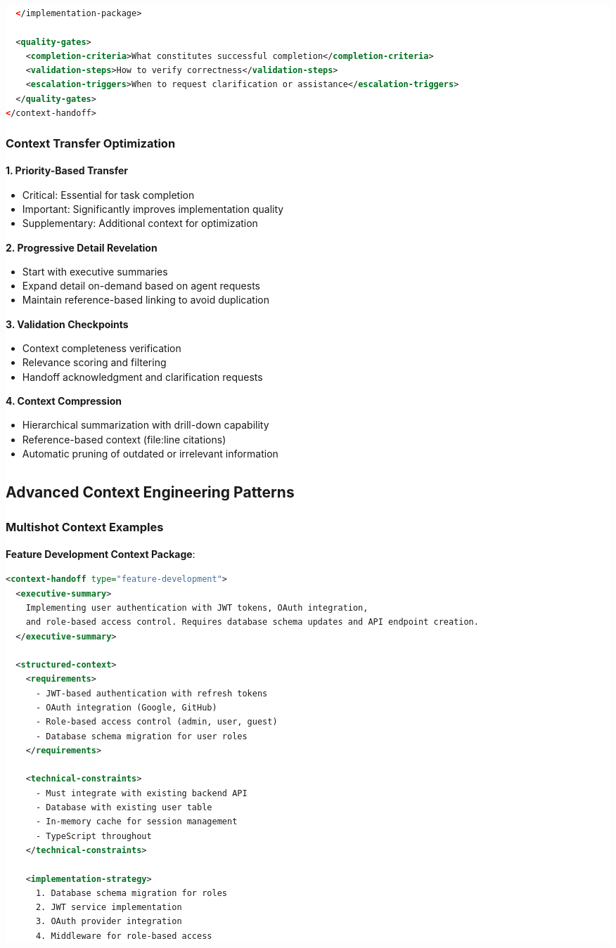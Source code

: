 ```xml
  </implementation-package>
  
  <quality-gates>
    <completion-criteria>What constitutes successful completion</completion-criteria>
    <validation-steps>How to verify correctness</validation-steps>
    <escalation-triggers>When to request clarification or assistance</escalation-triggers>
  </quality-gates>
</context-handoff>
```

### Context Transfer Optimization

**1. Priority-Based Transfer**
- Critical: Essential for task completion
- Important: Significantly improves implementation quality
- Supplementary: Additional context for optimization

**2. Progressive Detail Revelation**
- Start with executive summaries
- Expand detail on-demand based on agent requests
- Maintain reference-based linking to avoid duplication

**3. Validation Checkpoints**
- Context completeness verification
- Relevance scoring and filtering
- Handoff acknowledgment and clarification requests

**4. Context Compression**
- Hierarchical summarization with drill-down capability
- Reference-based context (file:line citations)
- Automatic pruning of outdated or irrelevant information

## Advanced Context Engineering Patterns

### Multishot Context Examples

**Feature Development Context Package**:
```xml
<context-handoff type="feature-development">
  <executive-summary>
    Implementing user authentication with JWT tokens, OAuth integration, 
    and role-based access control. Requires database schema updates and API endpoint creation.
  </executive-summary>
  
  <structured-context>
    <requirements>
      - JWT-based authentication with refresh tokens
      - OAuth integration (Google, GitHub)  
      - Role-based access control (admin, user, guest)
      - Database schema migration for user roles
    </requirements>
    
    <technical-constraints>
      - Must integrate with existing backend API
      - Database with existing user table
      - In-memory cache for session management
      - TypeScript throughout
    </technical-constraints>
    
    <implementation-strategy>
      1. Database schema migration for roles
      2. JWT service implementation
      3. OAuth provider integration  
      4. Middleware for role-based access
```